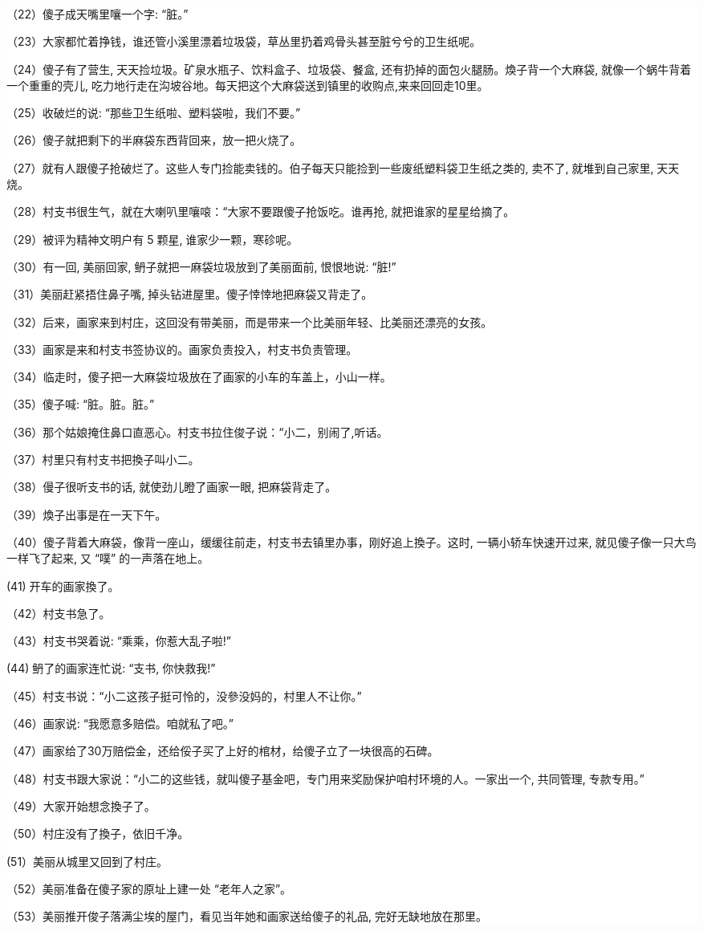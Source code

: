 （22）傻子成天嘴里嚷一个字: “脏。”

（23）大家都忙着挣钱，谁还管小溪里漂着垃圾袋，草丛里扔着鸡骨头甚至脏兮兮的卫生纸呢。

（24）傻子有了营生, 天天捡垃圾。矿泉水瓶子、饮料盒子、垃圾袋、餐盒, 还有扔掉的面包火腿肠。煥子背一个大麻袋, 就像一个蜗牛背着一个重重的壳儿, 吃力地行走在沟坡谷地。每天把这个大麻袋送到镇里的收购点,来来回回走10里。

（25）收破烂的说: “那些卫生纸啦、塑料袋啦，我们不要。”

（26）傻子就把剩下的半麻袋东西背回来，放一把火烧了。

（27）就有人跟傻子抢破烂了。这些人专门捡能卖钱的。伯子每天只能捡到一些废纸塑料袋卫生纸之类的, 卖不了, 就堆到自己家里, 天天烧。

（28）村支书很生气，就在大喇叭里嚷㗒：“大家不要跟傻子抢饭吃。谁再抢, 就把谁家的星星给摘了。

（29）被评为精神文明户有 5 颗星, 谁家少一颗，寒䂦呢。

（30）有一回, 美丽回家, 鿕子就把一麻袋垃圾放到了美丽面前, 恨恨地说: “脏!”

（31）美丽赶紧捂住鼻子嘴, 掉头钻进屋里。傻子悻悻地把麻袋又背走了。

（32）后来，画家来到村庄，这回没有带美丽，而是带来一个比美丽年轻、比美丽还漂亮的女孩。

（33）画家是来和村支书签协议的。画家负责投入，村支书负责管理。

（34）临走时，傻子把一大麻袋垃圾放在了画家的小车的车盖上，小山一样。

（35）傻子喊: “脏。脏。脏。”

（36）那个姑娘掩住鼻口直恶心。村支书拉住俊子说：“小二，别闹了,听话。

（37）村里只有村支书把換子叫小二。

（38）僈子很听支书的话, 就使劲儿瞪了画家一眼, 把麻袋背走了。

（39）煥子出事是在一天下午。

（40）傻子背着大麻袋，像背一座山，缓缓往前走，村支书去镇里办事，刚好追上換子。这时, 一辆小轿车快速开过来, 就见傻子像一只大鸟一样飞了起来, 又 “噗” 的一声落在地上。

(41) 开车的画家換了。

（42）村支书急了。

（43）村支书哭着说: “乘乘，你惹大乱子啦!”

(44) 鿕了的画家连忙说: “支书, 你快救我!”

（45）村支书说：“小二这孩子挺可怜的，没參没妈的，村里人不让你。”

（46）画家说: “我愿意多赔偿。咱就私了吧。”

（47）画家给了30万赔偿金，还给俀子买了上好的棺材，给傻子立了一块很高的石碑。

（48）村支书跟大家说：“小二的这些钱，就叫傻子基金吧，专门用来奖励保护咱村环境的人。一家出一个, 共同管理, 专款专用。”

（49）大家开始想念換子了。

（50）村庄没有了換子，依旧千净。

(51）美丽从城里又回到了村庄。

（52）美丽准备在傻子家的原址上建一处 “老年人之家”。

（53）美丽推开俊子落满尘埃的屋门，看见当年她和画家送给傻子的礼品, 完好无缺地放在那里。
